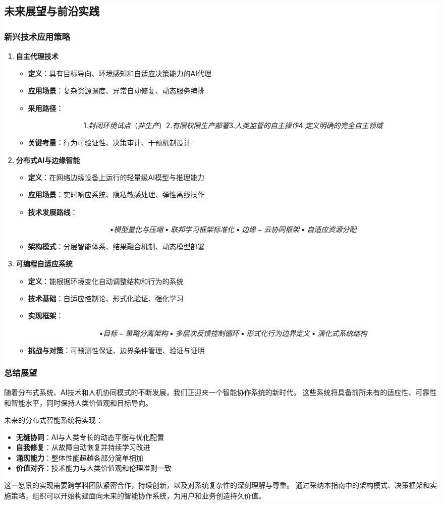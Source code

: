 ## 未来展望与前沿实践

### 新兴技术应用策略

1. **自主代理技术**
   - **定义**：具有目标导向、环境感知和自适应决策能力的AI代理
   - **应用场景**：复杂资源调度、异常自动修复、动态服务编排
   - **采用路径**：

     ```math
     1. 封闭环境试点（非生产）
     2. 有限权限生产部署
     3. 人类监督的自主操作
     4. 定义明确的完全自主领域
     ```

   - **关键考量**：行为可验证性、决策审计、干预机制设计

2. **分布式AI与边缘智能**
   - **定义**：在网络边缘设备上运行的轻量级AI模型与推理能力
   - **应用场景**：实时响应系统、隐私敏感处理、弹性离线操作
   - **技术发展路线**：

     ```math
     • 模型量化与压缩
     • 联邦学习框架标准化
     • 边缘-云协同框架
     • 自适应资源分配
     ```

   - **架构模式**：分层智能体系、结果融合机制、动态模型部署

3. **可编程自适应系统**
   - **定义**：能根据环境变化自动调整结构和行为的系统
   - **技术基础**：自适应控制论、形式化验证、强化学习
   - **实现框架**：

     ```math
     • 目标-策略分离架构
     • 多层次反馈控制循环
     • 形式化行为边界定义
     • 演化式系统结构
     ```

   - **挑战与对策**：可预测性保证、边界条件管理、验证与证明

### 总结展望

随着分布式系统、AI技术和人机协同模式的不断发展，我们正迎来一个智能协作系统的新时代。
这些系统将具备前所未有的适应性、可靠性和智能水平，同时保持人类价值观和目标导向。

未来的分布式智能系统将实现：

- **无缝协同**：AI与人类专长的动态平衡与优化配置
- **自我修复**：从故障自动恢复并持续学习改进
- **涌现能力**：整体性能超越各部分简单相加
- **价值对齐**：技术能力与人类价值观和伦理准则一致

这一愿景的实现需要跨学科团队紧密合作，持续创新，以及对系统复杂性的深刻理解与尊重。
通过采纳本指南中的架构模式、决策框架和实施策略，组织可以开始构建面向未来的智能协作系统，为用户和业务创造持久价值。
